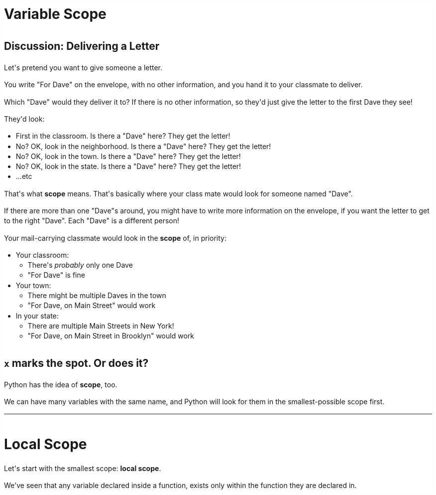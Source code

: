 # Variable Scope



## Discussion: Delivering a Letter

Let's pretend you want to give someone a letter.

You write "For Dave" on the envelope, with no other information, and you hand it to your classmate to deliver.

Which "Dave" would they deliver it to? If there is no other information, so they'd just give the letter to the first Dave they see!

They'd look:

* First in the classroom. Is there a "Dave" here? They get the letter!
* No? OK, look in the neighborhood. Is there a "Dave" here? They get the letter!
* No? OK, look in the town. Is there a "Dave" here? They get the letter!
* No? OK, look in the state. Is there a "Dave" here? They get the letter!
* ...etc

That's what **scope** means. That's basically where your class mate would look for someone named "Dave".

If there are more than one "Dave"s around, you might have to write more information on the envelope, if you want the letter to get to the right "Dave". Each "Dave" is a different person!

Your mail-carrying classmate would look in the **scope** of, in priority:

* Your classroom:
   * There's *probably* only one Dave
   * "For Dave" is fine
* Your town:
   * There might be multiple Daves in the town
   * "For Dave, on Main Street" would work
* In your state:
   * There are multiple Main Streets in New York!
   * "For Dave, on Main Street in Brooklyn" would work

## `x` marks the spot. Or does it?

Python has the idea of **scope**, too.

We can have many variables with the same name, and Python will look for them in the smallest-possible scope first.

---

# Local Scope

Let's start with the smallest scope: **local scope**.

We've seen that any variable declared inside a function, exists only within the function they are declared in.
